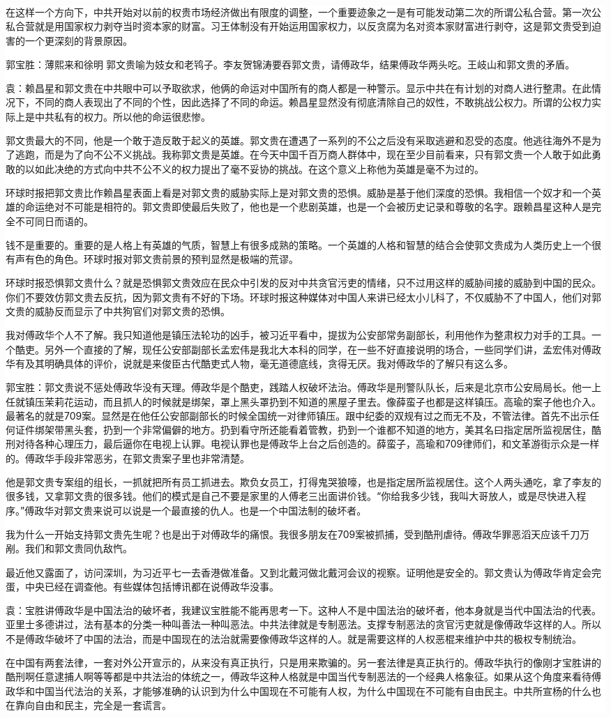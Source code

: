 

在这样一个方向下，中共开始对以前的权贵市场经济做出有限度的调整，一个重要迹象之一是有可能发动第二次的所谓公私合营。第一次公私合营就是用国家权力剥夺当时资本家的财富。习王体制没有开始运用国家权力，以反贪腐为名对资本家财富进行剥夺，这是郭文贵受到迫害的一个更深刻的背景原因。



郭宝胜：薄熙来和徐明 郭文贵喻为妓女和老鸨子。李友贺锦涛要吞郭文贵，请傅政华，结果傅政华两头吃。王岐山和郭文贵的矛盾。



袁：赖昌星和郭文贵在中共眼中可以予取欲求，他俩的命运对中国所有的商人都是一种警示。显示中共在有计划的对商人进行整肃。在此情况下，不同的商人表现出了不同的个性，因此选择了不同的命运。赖昌星显然没有彻底清除自己的奴性，不敢挑战公权力。所谓的公权力实际上是中共私有的权力。所以他的命运很悲惨。



郭文贵最大的不同，他是一个敢于造反敢于起义的英雄。郭文贵在遭遇了一系列的不公之后没有采取逃避和忍受的态度。他逃往海外不是为了逃跑，而是为了向不公不义挑战。我称郭文贵是英雄。在今天中国千百万商人群体中，现在至少目前看来，只有郭文贵一个人敢于如此勇敢的以如此决绝的方式向中共不公不义的权力提出了毫不妥协的挑战。在这个意义上称他为英雄是毫不为过的。



环球时报把郭文贵比作赖昌星表面上看是对郭文贵的威胁实际上是对郭文贵的恐惧。威胁是基于他们深度的恐惧。我相信一个奴才和一个英雄的命运绝对不可能是相符的。郭文贵即使最后失败了，他也是一个悲剧英雄，也是一个会被历史记录和尊敬的名字。跟赖昌星这种人是完全不可同日而语的。



钱不是重要的。重要的是人格上有英雄的气质，智慧上有很多成熟的策略。一个英雄的人格和智慧的结合会使郭文贵成为人类历史上一个很有声有色的角色。环球时报对郭文贵前景的预判显然是极端的荒谬。



环球时报恐惧郭文贵什么？就是恐惧郭文贵效应在民众中引发的反对中共贪官污吏的情绪，只不过用这样的威胁间接的威胁到中国的民众。你们不要效仿郭文贵去反抗，因为郭文贵有不好的下场。环球时报这种媒体对中国人来讲已经太小儿科了，不仅威胁不了中国人，他们对郭文贵的威胁反而显示了中共狗官们对郭文贵的恐惧。



我对傅政华个人不了解。我只知道他是镇压法轮功的凶手，被习近平看中，提拔为公安部常务副部长，利用他作为整肃权力对手的工具。一个酷吏。另外一个直接的了解，现任公安部副部长孟宏伟是我北大本科的同学，在一些不好直接说明的场合，一些同学们讲，孟宏伟对傅政华有及其明确具体的评价，说就是来俊臣古代酷吏式人物，毫无道德底线，贪得无厌。我对傅政华的了解只有这么多。



郭宝胜：郭文贵说不惩处傅政华没有天理。傅政华是个酷吏，践踏人权破坏法治。傅政华是刑警队队长，后来是北京市公安局局长。他一上任就镇压茉莉花运动，而且抓人的时候就是绑架，罩上黑头罩扔到不知道的黑屋子里去。像薛蛮子也都是这样镇压。高瑜的案子他也介入。最著名的就是709案。显然是在他任公安部副部长的时候全国统一对律师镇压。跟中纪委的双规有过之而无不及，不管法律。首先不出示任何证件绑架带黑头套，扔到一个非常偏僻的地方。扔到看守所还能看着管教，扔到一个谁都不知道的地方，美其名曰指定居所监视居住，酷刑对待各种心理压力，最后逼你在电视上认罪。电视认罪也是傅政华上台之后创造的。薛蛮子，高瑜和709律师们，和文革游街示众是一样的。傅政华手段非常恶劣，在郭文贵案子里也非常清楚。



他是郭文贵专案组的组长，一抓就把所有员工抓进去。欺负女员工，打得鬼哭狼嚎，也是指定居所监视居住。这个人两头通吃，拿了李友的很多钱，又拿郭文贵的很多钱。他们的模式是自己不要是家里的人傅老三出面讲价钱。“你给我多少钱，我叫大哥放人，或是尽快进入程序。”傅政华对郭文贵来说可以说是一个最直接的仇人。也是一个中国法制的破坏者。



我为什么一开始支持郭文贵先生呢？也是出于对傅政华的痛恨。我很多朋友在709案被抓捕，受到酷刑虐待。傅政华罪恶滔天应该千刀万剐。我们和郭文贵同仇敌忾。



最近他又露面了，访问深圳，为习近平七一去香港做准备。又到北戴河做北戴河会议的视察。证明他是安全的。郭文贵认为傅政华肯定会完蛋，中央已经在调查他。有些媒体包括博讯都在说傅政华没事。



袁：宝胜讲傅政华是中国法治的破坏者，我建议宝胜能不能再思考一下。这种人不是中国法治的破坏者，他本身就是当代中国法治的代表。亚里士多德讲过，法有基本的分类一种叫善法一种叫恶法。中共法律就是专制恶法。支撑专制恶法的贪官污吏就是像傅政华这样的人。所以不是傅政华破坏了中国的法治，而是中国现在的法治就需要像傅政华这样的人。就是需要这样的人权恶棍来维护中共的极权专制统治。



在中国有两套法律，一套对外公开宣示的，从来没有真正执行，只是用来欺骗的。另一套法律是真正执行的。傅政华执行的像刚才宝胜讲的酷刑啊任意逮捕人啊等等都是中共法治的体统之一，傅政华这种人格就是中国当代专制恶法的一个经典人格象征。如果从这个角度来看待傅政华和中国当代法治的关系，才能够准确的认识到为什么中国现在不可能有人权，为什么中国现在不可能有自由民主。中共所宣杨的什么也在靠向自由和民主，完全是一套谎言。

